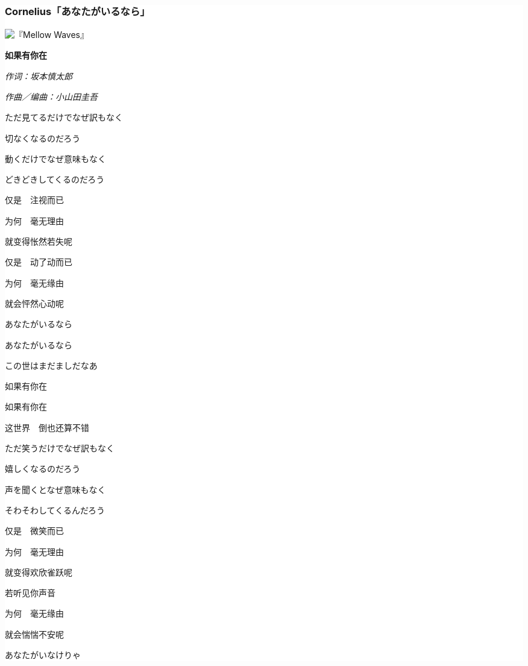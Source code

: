 
### Cornelius「あなたがいるなら」

![『Mellow Waves』](https://wx4.sinaimg.cn/large/e17094f2gy1fgeb1n9hh8j20dw0dwjxo.jpg)

**如果有你在**

*作词：坂本慎太郎*

*作曲／编曲：小山田圭吾*

ただ見てるだけでなぜ訳もなく

切なくなるのだろう

動くだけでなぜ意味もなく

どきどきしてくるのだろう

仅是　注视而已

为何　毫无理由

就变得怅然若失呢

仅是　动了动而已

为何　毫无缘由

就会怦然心动呢

あなたがいるなら

あなたがいるなら

この世はまだましだなあ

如果有你在

如果有你在

这世界　倒也还算不错

ただ笑うだけでなぜ訳もなく

嬉しくなるのだろう

声を聞くとなぜ意味もなく

そわそわしてくるんだろう

仅是　微笑而已

为何　毫无理由

就变得欢欣雀跃呢

若听见你声音

为何　毫无缘由

就会惴惴不安呢

あなたがいなけりゃ
